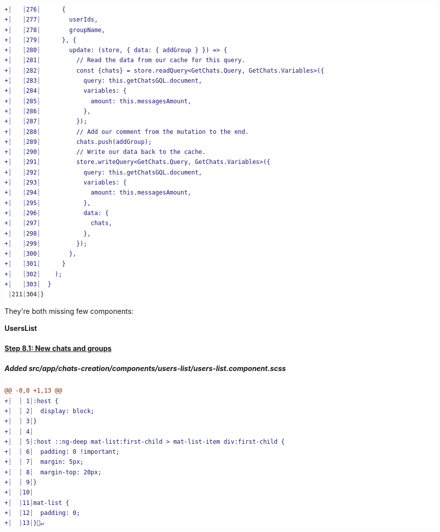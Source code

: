 ```diff
+┊   ┊276┊      {
+┊   ┊277┊        userIds,
+┊   ┊278┊        groupName,
+┊   ┊279┊      }, {
+┊   ┊280┊        update: (store, { data: { addGroup } }) => {
+┊   ┊281┊          // Read the data from our cache for this query.
+┊   ┊282┊          const {chats} = store.readQuery<GetChats.Query, GetChats.Variables>({
+┊   ┊283┊            query: this.getChatsGQL.document,
+┊   ┊284┊            variables: {
+┊   ┊285┊              amount: this.messagesAmount,
+┊   ┊286┊            },
+┊   ┊287┊          });
+┊   ┊288┊          // Add our comment from the mutation to the end.
+┊   ┊289┊          chats.push(addGroup);
+┊   ┊290┊          // Write our data back to the cache.
+┊   ┊291┊          store.writeQuery<GetChats.Query, GetChats.Variables>({
+┊   ┊292┊            query: this.getChatsGQL.document,
+┊   ┊293┊            variables: {
+┊   ┊294┊              amount: this.messagesAmount,
+┊   ┊295┊            },
+┊   ┊296┊            data: {
+┊   ┊297┊              chats,
+┊   ┊298┊            },
+┊   ┊299┊          });
+┊   ┊300┊        },
+┊   ┊301┊      }
+┊   ┊302┊    );
+┊   ┊303┊  }
 ┊211┊304┊}
```

[}]: #

They're both missing few components:

**UsersList**

[{]: <helper> (diffStep "8.1" files="src/app/chats-creation/components/users-list/users-list.component.ts, src/app/chats-creation/components/users-list/users-list.component.scss" module="client")

#### [Step 8.1: New chats and groups](https://github.com/Urigo/WhatsApp-Clone-Client-Angular/commit/fc3a8a3)

##### Added src&#x2F;app&#x2F;chats-creation&#x2F;components&#x2F;users-list&#x2F;users-list.component.scss
```diff
@@ -0,0 +1,13 @@
+┊  ┊ 1┊:host {
+┊  ┊ 2┊  display: block;
+┊  ┊ 3┊}
+┊  ┊ 4┊
+┊  ┊ 5┊:host ::ng-deep mat-list:first-child > mat-list-item div:first-child {
+┊  ┊ 6┊  padding: 0 !important;
+┊  ┊ 7┊  margin: 5px;
+┊  ┊ 8┊  margin-top: 20px;
+┊  ┊ 9┊}
+┊  ┊10┊
+┊  ┊11┊mat-list {
+┊  ┊12┊  padding: 0;
+┊  ┊13┊}🚫↵
```


[//]: # (head-end)
[{]: <helper> (diffStep "8.1" files="src/graphql/" module="client")
[{]: <helper> (diffStep "8.1" files="src/app/services/chats.service.ts" module="client")
[{]: <helper> (diffStep "8.1" files="src/app/chats-creation/containers/new-group/new-group.component.ts, src/app/chats-creation/containers/new-group/new-group.component.scss" module="client")
[{]: <helper> (diffStep "8.1" files="src/app/app.module.ts, src/app/chats-creation, src/app/services" module="client")
[{]: <helper> (diffStep "8.1" files="src/app/chats-creation/components/user-item/user-item.component.ts, src/app/chats-creation/components/user-item/user-item.component.scss" module="client")
[{]: <helper> (diffStep "8.1" files="src/app/chats-creation/components/new-group-details/new-group-details.component.ts, src/app/chats-creation/components/new-group-details/new-group-details.component.scss" module="client")
[{]: <helper> (diffStep "8.1" files="src/app/chats-lister/containers/chats/chats.component.ts, src/app/chat-viewer/containers/chat/chat.component.spec.ts" module="client")
[{]: <helper> (diffStep "8.1" files="src/app/chats-creation/chats-creation.module.ts, src/app/app.module.ts" module="client")
[//]: # (foot-start)
[{]: <helper> (navStep)